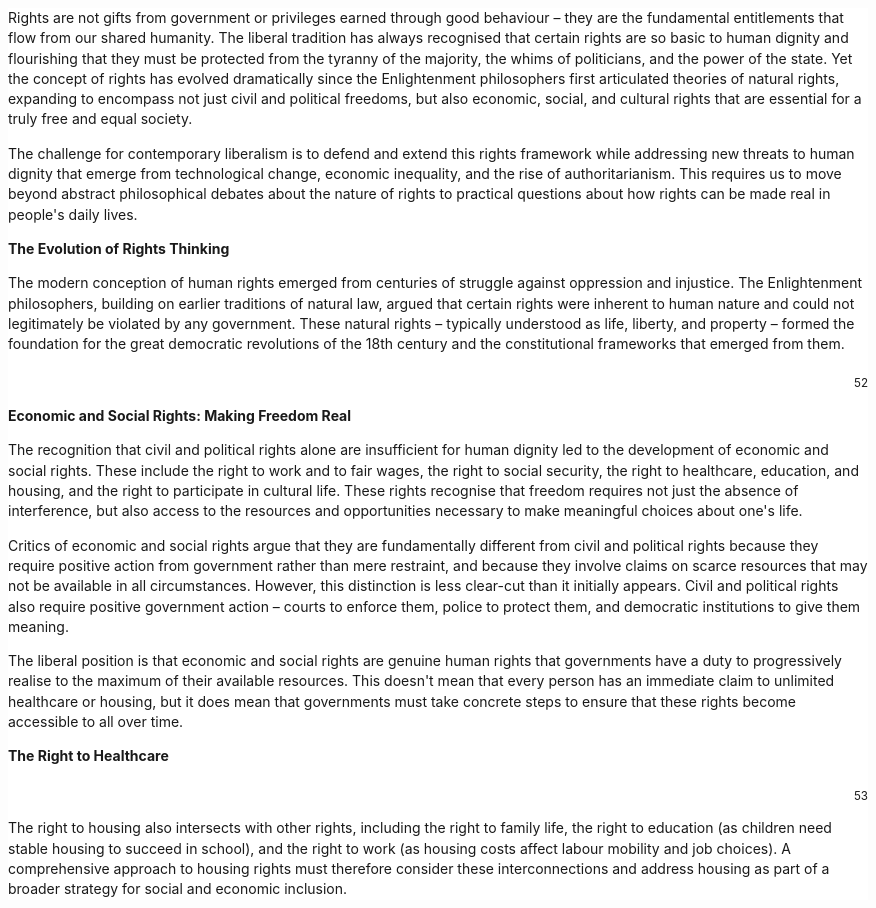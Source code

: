 Rights are not gifts from government or privileges earned through good behaviour – they are the fundamental entitlements that flow from our shared humanity. The liberal tradition has always recognised that certain rights are so basic to human dignity and flourishing that they must be protected from the tyranny of the majority, the whims of politicians, and the power of the state. Yet the concept of rights has evolved dramatically since the Enlightenment philosophers first articulated theories of natural rights, expanding to encompass not just civil and political freedoms, but also economic, social, and cultural rights that are essential for a truly free and equal society.

The challenge for contemporary liberalism is to defend and extend this rights framework while addressing new threats to human dignity that emerge from technological change, economic inequality, and the rise of authoritarianism. This requires us to move beyond abstract philosophical debates about the nature of rights to practical questions about how rights can be made real in people's daily lives.

**The Evolution of Rights Thinking**

The modern conception of human rights emerged from centuries of struggle against oppression and injustice. The Enlightenment philosophers, building on earlier traditions of natural law, argued that certain rights were inherent to human nature and could not legitimately be violated by any government. These natural rights – typically understood as life, liberty, and property – formed the foundation for the great democratic revolutions of the 18th century and the constitutional frameworks that emerged from them.

<div align="right"><sub>52</sub></div>
<div style="page-break-after: always;"></div>


**Economic and Social Rights: Making Freedom Real**

The recognition that civil and political rights alone are insufficient for human dignity led to the development of economic and social rights. These include the right to work and to fair wages, the right to social security, the right to healthcare, education, and housing, and the right to participate in cultural life. These rights recognise that freedom requires not just the absence of interference, but also access to the resources and opportunities necessary to make meaningful choices about one's life.

Critics of economic and social rights argue that they are fundamentally different from civil and political rights because they require positive action from government rather than mere restraint, and because they involve claims on scarce resources that may not be available in all circumstances. However, this distinction is less clear-cut than it initially appears. Civil and political rights also require positive government action – courts to enforce them, police to protect them, and democratic institutions to give them meaning.

The liberal position is that economic and social rights are genuine human rights that governments have a duty to progressively realise to the maximum of their available resources. This doesn't mean that every person has an immediate claim to unlimited healthcare or housing, but it does mean that governments must take concrete steps to ensure that these rights become accessible to all over time.

**The Right to Healthcare**

<div align="right"><sub>53</sub></div>
<div style="page-break-after: always;"></div>


The right to housing also intersects with other rights, including the right to family life, the right to education (as children need stable housing to succeed in school), and the right to work (as housing costs affect labour mobility and job choices). A comprehensive approach to housing rights must therefore consider these interconnections and address housing as part of a broader strategy for social and economic inclusion.
